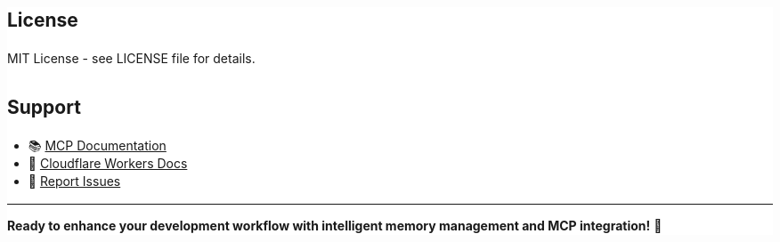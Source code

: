 ## License

MIT License - see LICENSE file for details.

## Support

- 📚 [MCP Documentation](https://modelcontextprotocol.io)
- 🔧 [Cloudflare Workers Docs](https://developers.cloudflare.com/workers/)
- 🐛 [Report Issues](https://github.com/your-username/memory-server/issues)

---

**Ready to enhance your development workflow with intelligent memory management
and MCP integration!** 🚀
